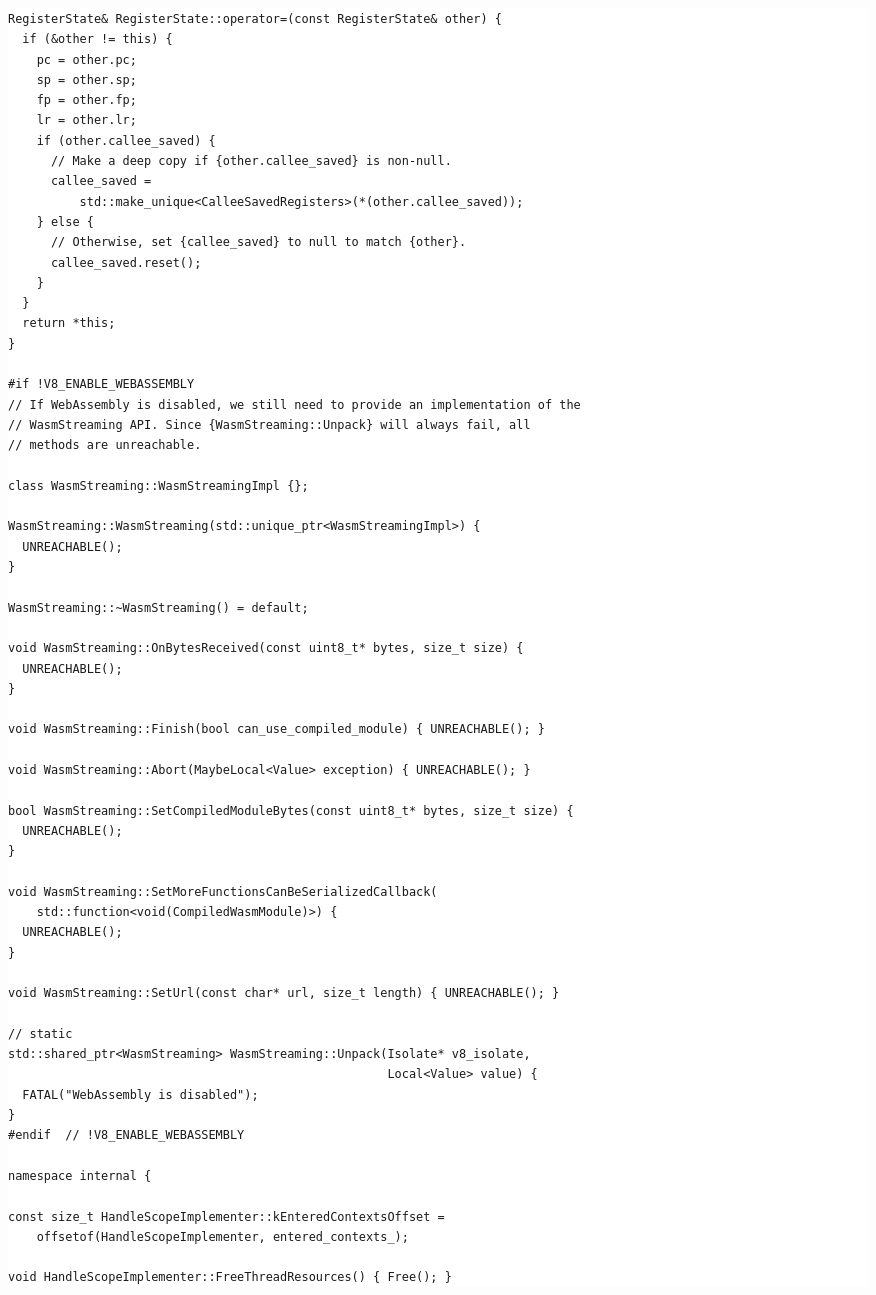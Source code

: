 ```
RegisterState& RegisterState::operator=(const RegisterState& other) {
  if (&other != this) {
    pc = other.pc;
    sp = other.sp;
    fp = other.fp;
    lr = other.lr;
    if (other.callee_saved) {
      // Make a deep copy if {other.callee_saved} is non-null.
      callee_saved =
          std::make_unique<CalleeSavedRegisters>(*(other.callee_saved));
    } else {
      // Otherwise, set {callee_saved} to null to match {other}.
      callee_saved.reset();
    }
  }
  return *this;
}

#if !V8_ENABLE_WEBASSEMBLY
// If WebAssembly is disabled, we still need to provide an implementation of the
// WasmStreaming API. Since {WasmStreaming::Unpack} will always fail, all
// methods are unreachable.

class WasmStreaming::WasmStreamingImpl {};

WasmStreaming::WasmStreaming(std::unique_ptr<WasmStreamingImpl>) {
  UNREACHABLE();
}

WasmStreaming::~WasmStreaming() = default;

void WasmStreaming::OnBytesReceived(const uint8_t* bytes, size_t size) {
  UNREACHABLE();
}

void WasmStreaming::Finish(bool can_use_compiled_module) { UNREACHABLE(); }

void WasmStreaming::Abort(MaybeLocal<Value> exception) { UNREACHABLE(); }

bool WasmStreaming::SetCompiledModuleBytes(const uint8_t* bytes, size_t size) {
  UNREACHABLE();
}

void WasmStreaming::SetMoreFunctionsCanBeSerializedCallback(
    std::function<void(CompiledWasmModule)>) {
  UNREACHABLE();
}

void WasmStreaming::SetUrl(const char* url, size_t length) { UNREACHABLE(); }

// static
std::shared_ptr<WasmStreaming> WasmStreaming::Unpack(Isolate* v8_isolate,
                                                     Local<Value> value) {
  FATAL("WebAssembly is disabled");
}
#endif  // !V8_ENABLE_WEBASSEMBLY

namespace internal {

const size_t HandleScopeImplementer::kEnteredContextsOffset =
    offsetof(HandleScopeImplementer, entered_contexts_);

void HandleScopeImplementer::FreeThreadResources() { Free(); }
```